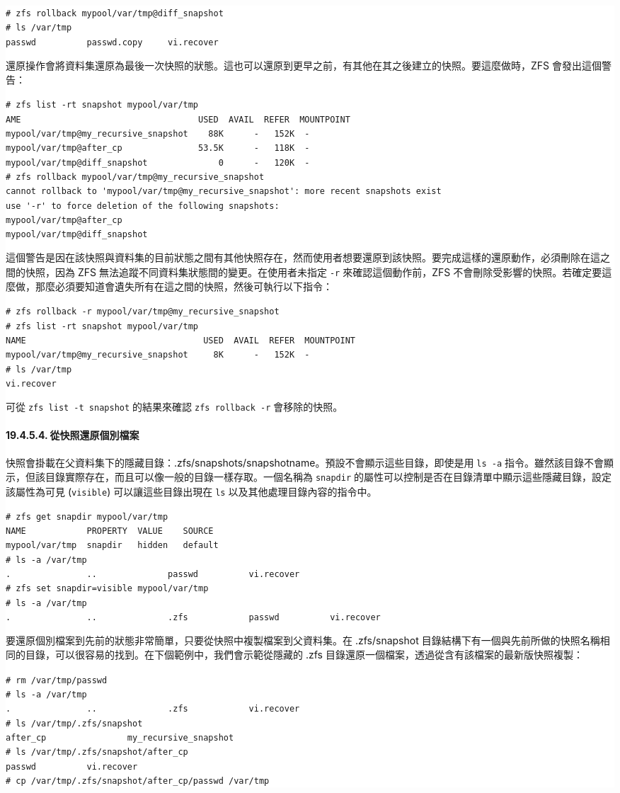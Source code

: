 ```
# zfs rollback mypool/var/tmp@diff_snapshot
# ls /var/tmp
passwd          passwd.copy     vi.recover
```

還原操作會將資料集還原為最後一次快照的狀態。這也可以還原到更早之前，有其他在其之後建立的快照。要這麼做時，ZFS 會發出這個警告：

```
# zfs list -rt snapshot mypool/var/tmp
AME                                   USED  AVAIL  REFER  MOUNTPOINT
mypool/var/tmp@my_recursive_snapshot    88K      -   152K  -
mypool/var/tmp@after_cp               53.5K      -   118K  -
mypool/var/tmp@diff_snapshot              0      -   120K  -
# zfs rollback mypool/var/tmp@my_recursive_snapshot
cannot rollback to 'mypool/var/tmp@my_recursive_snapshot': more recent snapshots exist
use '-r' to force deletion of the following snapshots:
mypool/var/tmp@after_cp
mypool/var/tmp@diff_snapshot
```

這個警告是因在該快照與資料集的目前狀態之間有其他快照存在，然而使用者想要還原到該快照。要完成這樣的還原動作，必須刪除在這之間的快照，因為 ZFS 無法追蹤不同資料集狀態間的變更。在使用者未指定 `-r` 來確認這個動作前，ZFS 不會刪除受影響的快照。若確定要這麼做，那麼必須要知道會遺失所有在這之間的快照，然後可執行以下指令：

```
# zfs rollback -r mypool/var/tmp@my_recursive_snapshot
# zfs list -rt snapshot mypool/var/tmp
NAME                                   USED  AVAIL  REFER  MOUNTPOINT
mypool/var/tmp@my_recursive_snapshot     8K      -   152K  -
# ls /var/tmp
vi.recover
```

可從 `zfs list -t snapshot` 的結果來確認 `zfs rollback -r` 會移除的快照。

#### 19.4.5.4. 從快照還原個別檔案[](#zfs-zfs-snapshot-snapdir)

快照會掛載在父資料集下的隱藏目錄：.zfs/snapshots/snapshotname。預設不會顯示這些目錄，即使是用 `ls -a` 指令。雖然該目錄不會顯示，但該目錄實際存在，而且可以像一般的目錄一樣存取。一個名稱為 `snapdir` 的屬性可以控制是否在目錄清單中顯示這些隱藏目錄，設定該屬性為可見 (`visible`) 可以讓這些目錄出現在 `ls` 以及其他處理目錄內容的指令中。

```
# zfs get snapdir mypool/var/tmp
NAME            PROPERTY  VALUE    SOURCE
mypool/var/tmp  snapdir   hidden   default
# ls -a /var/tmp
.               ..              passwd          vi.recover
# zfs set snapdir=visible mypool/var/tmp
# ls -a /var/tmp
.               ..              .zfs            passwd          vi.recover
```

要還原個別檔案到先前的狀態非常簡單，只要從快照中複製檔案到父資料集。在 .zfs/snapshot 目錄結構下有一個與先前所做的快照名稱相同的目錄，可以很容易的找到。在下個範例中，我們會示範從隱藏的 .zfs 目錄還原一個檔案，透過從含有該檔案的最新版快照複製：

```
# rm /var/tmp/passwd
# ls -a /var/tmp
.               ..              .zfs            vi.recover
# ls /var/tmp/.zfs/snapshot
after_cp                my_recursive_snapshot
# ls /var/tmp/.zfs/snapshot/after_cp
passwd          vi.recover
# cp /var/tmp/.zfs/snapshot/after_cp/passwd /var/tmp
```
